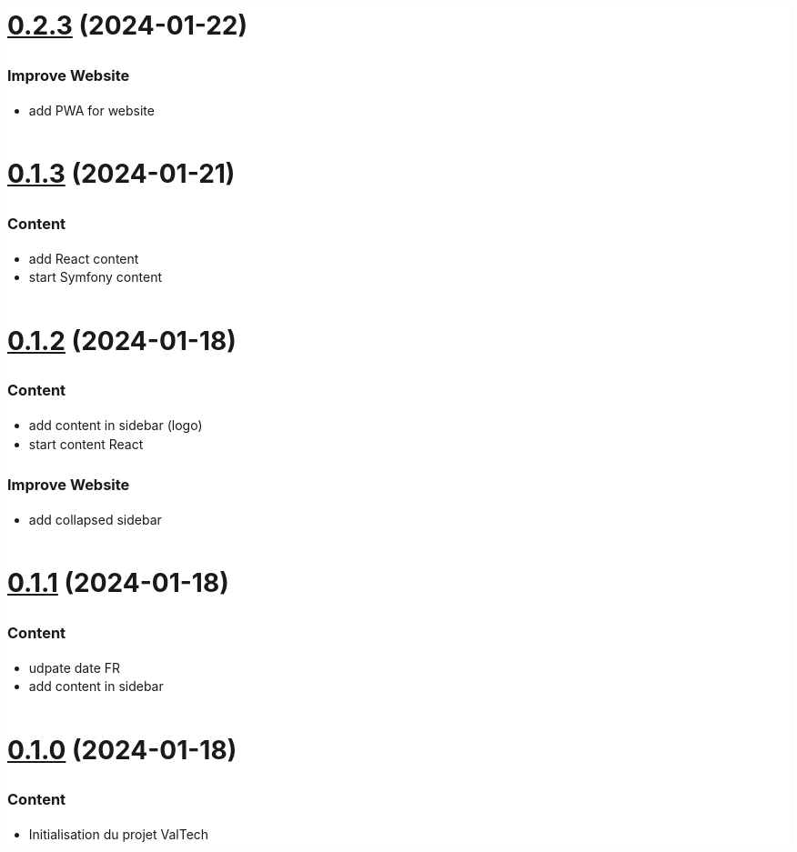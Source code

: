 # [0.2.3](https://github.com/ValentinBrebion/ValTech/commit/7a4b02a4999009fb6fc6d36e38edc08ffcea453e) (2024-01-22)

### Improve Website

- add PWA for website

# [0.1.3](https://github.com/ValentinBrebion/ValTech/commit/4be3e2e6706709f04dc9c4e5116851380422f527) (2024-01-21)

### Content

- add React content
- start Symfony content

# [0.1.2](https://github.com/ValentinBrebion/ValTech/commit/c6d2e12222aa8091e18f70099c73cb776233c40a) (2024-01-18)

### Content

- add content in sidebar (logo)
- start content React

### Improve Website

- add collapsed sidebar

# [0.1.1](https://github.com/ValentinBrebion/ValTech/commit/107af90fd2ebfc4fcfb7593b21c2f4f8fc3d2adc) (2024-01-18)

### Content

- udpate date FR
- add content in sidebar

# [0.1.0](https://github.com/ValentinBrebion/ValTech/commit/7eef78e1bc35d420fcf2dc396f684ee93d7aca05) (2024-01-18)

### Content

- Initialisation du projet ValTech